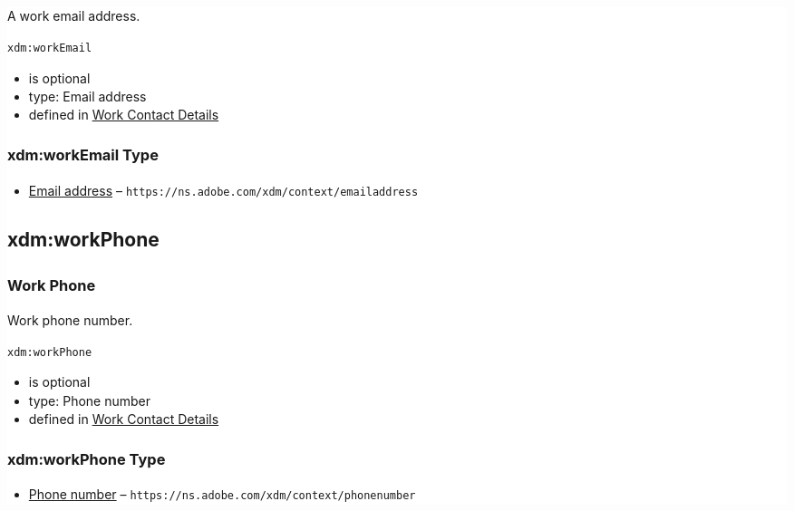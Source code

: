 A work email address.

`xdm:workEmail`
* is optional
* type: Email address
* defined in [Work Contact Details](profile-work-details.schema.md#xdmworkemail)

### xdm:workEmail Type


* [Email address](../../datatypes/demographic/emailaddress.schema.md) – `https://ns.adobe.com/xdm/context/emailaddress`





## xdm:workPhone
### Work Phone

Work phone number.

`xdm:workPhone`
* is optional
* type: Phone number
* defined in [Work Contact Details](profile-work-details.schema.md#xdmworkphone)

### xdm:workPhone Type


* [Phone number](../../datatypes/demographic/phonenumber.schema.md) – `https://ns.adobe.com/xdm/context/phonenumber`




